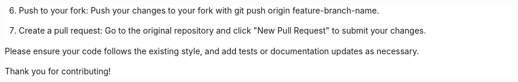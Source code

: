 6. Push to your fork: Push your changes to your fork with git push origin feature-branch-name.

7. Create a pull request: Go to the original repository and click "New Pull Request" to submit your changes.

Please ensure your code follows the existing style, and add tests or documentation updates as necessary.

Thank you for contributing! 